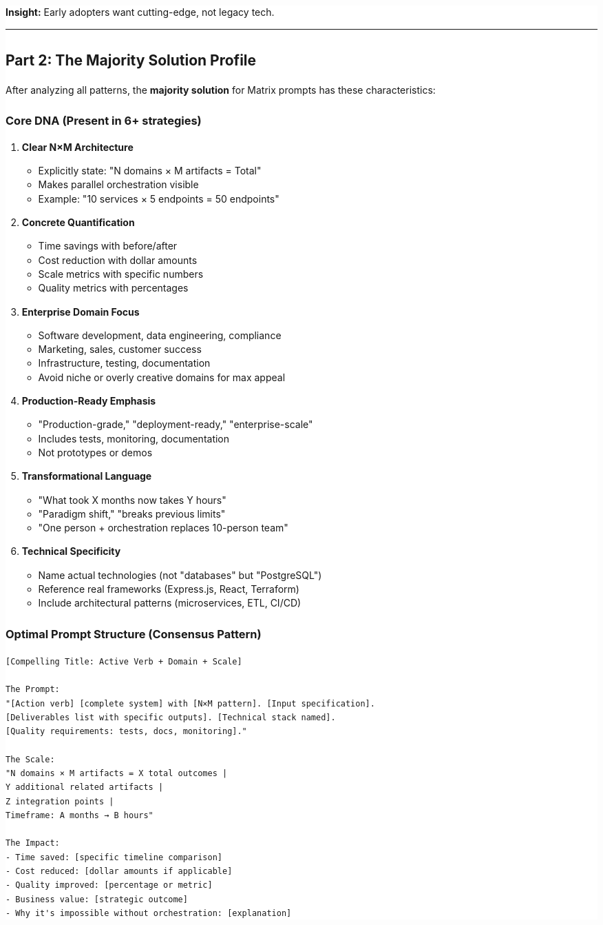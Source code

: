 **Insight:** Early adopters want cutting-edge, not legacy tech.

---

## Part 2: The Majority Solution Profile

After analyzing all patterns, the **majority solution** for Matrix prompts has these characteristics:

### Core DNA (Present in 6+ strategies)

1. **Clear N×M Architecture**
   - Explicitly state: "N domains × M artifacts = Total"
   - Makes parallel orchestration visible
   - Example: "10 services × 5 endpoints = 50 endpoints"

2. **Concrete Quantification**
   - Time savings with before/after
   - Cost reduction with dollar amounts
   - Scale metrics with specific numbers
   - Quality metrics with percentages

3. **Enterprise Domain Focus**
   - Software development, data engineering, compliance
   - Marketing, sales, customer success
   - Infrastructure, testing, documentation
   - Avoid niche or overly creative domains for max appeal

4. **Production-Ready Emphasis**
   - "Production-grade," "deployment-ready," "enterprise-scale"
   - Includes tests, monitoring, documentation
   - Not prototypes or demos

5. **Transformational Language**
   - "What took X months now takes Y hours"
   - "Paradigm shift," "breaks previous limits"
   - "One person + orchestration replaces 10-person team"

6. **Technical Specificity**
   - Name actual technologies (not "databases" but "PostgreSQL")
   - Reference real frameworks (Express.js, React, Terraform)
   - Include architectural patterns (microservices, ETL, CI/CD)

### Optimal Prompt Structure (Consensus Pattern)

```
[Compelling Title: Active Verb + Domain + Scale]

The Prompt:
"[Action verb] [complete system] with [N×M pattern]. [Input specification].
[Deliverables list with specific outputs]. [Technical stack named].
[Quality requirements: tests, docs, monitoring]."

The Scale:
"N domains × M artifacts = X total outcomes |
Y additional related artifacts |
Z integration points |
Timeframe: A months → B hours"

The Impact:
- Time saved: [specific timeline comparison]
- Cost reduced: [dollar amounts if applicable]
- Quality improved: [percentage or metric]
- Business value: [strategic outcome]
- Why it's impossible without orchestration: [explanation]
```
